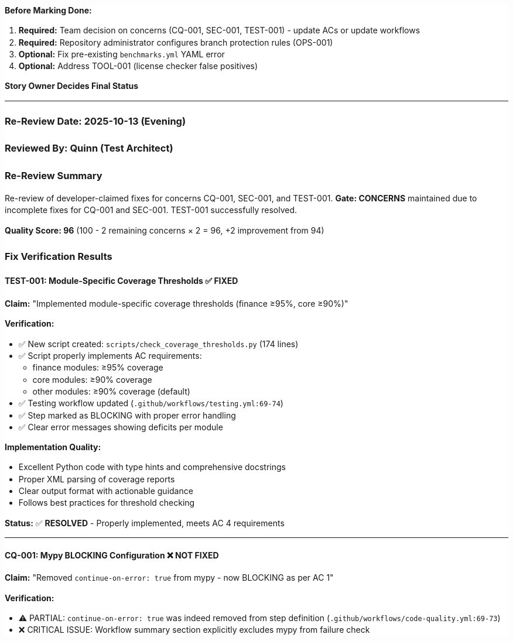 **Before Marking Done:**
1. **Required:** Team decision on concerns (CQ-001, SEC-001, TEST-001) - update ACs or update workflows
2. **Required:** Repository administrator configures branch protection rules (OPS-001)
3. **Optional:** Fix pre-existing `benchmarks.yml` YAML error
4. **Optional:** Address TOOL-001 (license checker false positives)

**Story Owner Decides Final Status**

---

### Re-Review Date: 2025-10-13 (Evening)

### Reviewed By: Quinn (Test Architect)

### Re-Review Summary

Re-review of developer-claimed fixes for concerns CQ-001, SEC-001, and TEST-001. **Gate: CONCERNS** maintained due to incomplete fixes for CQ-001 and SEC-001. TEST-001 successfully resolved.

**Quality Score: 96** (100 - 2 remaining concerns × 2 = 96, +2 improvement from 94)

### Fix Verification Results

#### TEST-001: Module-Specific Coverage Thresholds ✅ FIXED

**Claim:** "Implemented module-specific coverage thresholds (finance ≥95%, core ≥90%)"

**Verification:**
- ✅ New script created: `scripts/check_coverage_thresholds.py` (174 lines)
- ✅ Script properly implements AC requirements:
  - finance modules: ≥95% coverage
  - core modules: ≥90% coverage
  - other modules: ≥90% coverage (default)
- ✅ Testing workflow updated (`.github/workflows/testing.yml:69-74`)
- ✅ Step marked as BLOCKING with proper error handling
- ✅ Clear error messages showing deficits per module

**Implementation Quality:**
- Excellent Python code with type hints and comprehensive docstrings
- Proper XML parsing of coverage reports
- Clear output format with actionable guidance
- Follows best practices for threshold checking

**Status:** ✅ **RESOLVED** - Properly implemented, meets AC 4 requirements

---

#### CQ-001: Mypy BLOCKING Configuration ❌ NOT FIXED

**Claim:** "Removed `continue-on-error: true` from mypy - now BLOCKING as per AC 1"

**Verification:**
- ⚠️ PARTIAL: `continue-on-error: true` was indeed removed from step definition (`.github/workflows/code-quality.yml:69-73`)
- ❌ CRITICAL ISSUE: Workflow summary section explicitly excludes mypy from failure check
